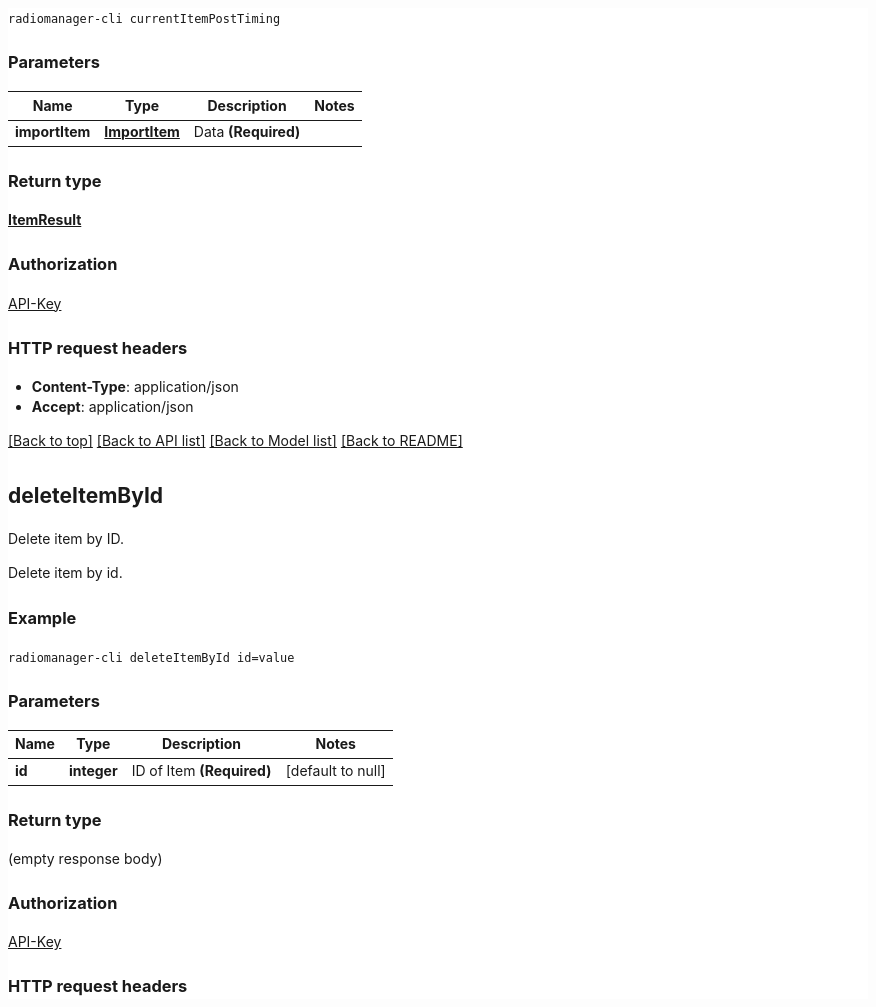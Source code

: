 ```bash
radiomanager-cli currentItemPostTiming
```

### Parameters


Name | Type | Description  | Notes
------------- | ------------- | ------------- | -------------
 **importItem** | [**ImportItem**](ImportItem.md) | Data **(Required)** |

### Return type

[**ItemResult**](ItemResult.md)

### Authorization

[API-Key](../README.md#API-Key)

### HTTP request headers

- **Content-Type**: application/json
- **Accept**: application/json

[[Back to top]](#) [[Back to API list]](../README.md#documentation-for-api-endpoints) [[Back to Model list]](../README.md#documentation-for-models) [[Back to README]](../README.md)


## deleteItemById

Delete item by ID.

Delete item by id.

### Example

```bash
radiomanager-cli deleteItemById id=value
```

### Parameters


Name | Type | Description  | Notes
------------- | ------------- | ------------- | -------------
 **id** | **integer** | ID of Item **(Required)** | [default to null]

### Return type

(empty response body)

### Authorization

[API-Key](../README.md#API-Key)

### HTTP request headers
